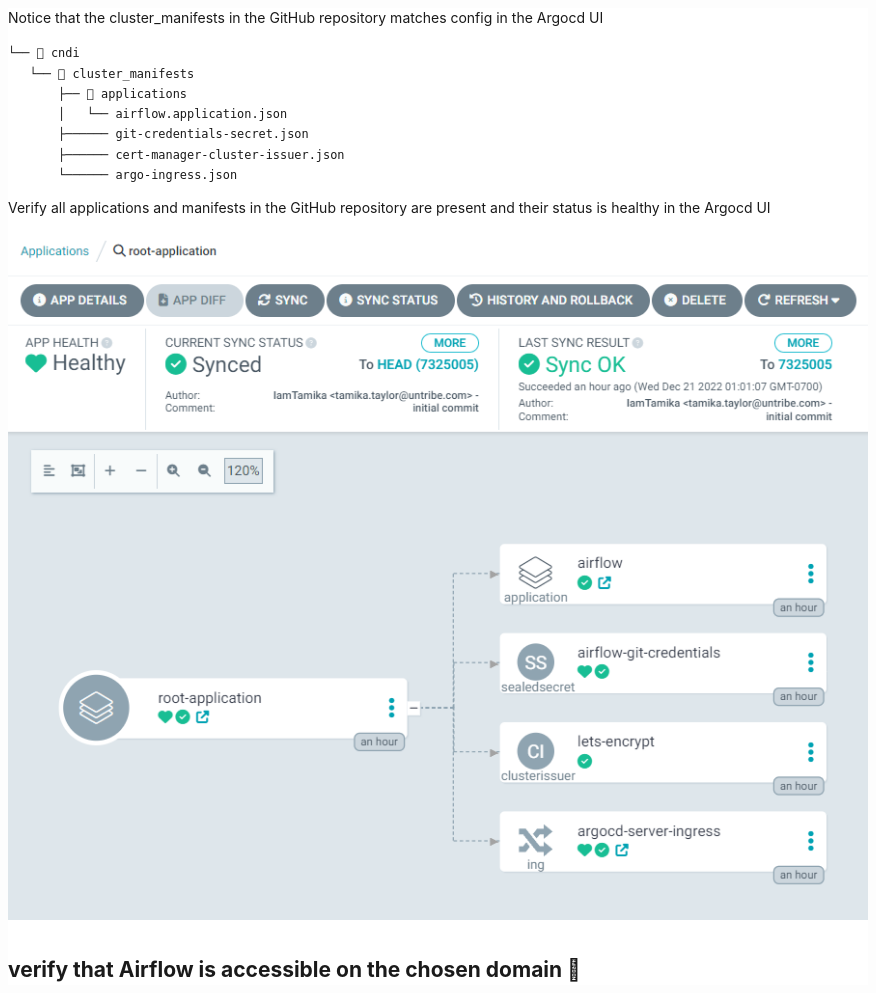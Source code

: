 Notice that the cluster_manifests in the GitHub repository matches config in the
Argocd UI

```shell
└── 📁 cndi
   └── 📁 cluster_manifests
       ├── 📁 applications
       │   └── airflow.application.json
       ├────── git-credentials-secret.json
       ├────── cert-manager-cluster-issuer.json
       └────── argo-ingress.json
```

Verify all applications and manifests in the GitHub repository are present and
their status is healthy in the Argocd UI

![Argocd UI](/docs/walkthroughs/aws/img/argocd-ui-2.png)

## verify that Airflow is accessible on the chosen domain 🧐
